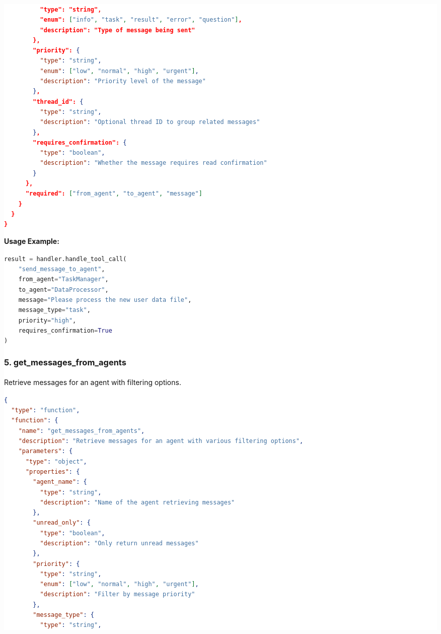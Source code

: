```json
          "type": "string",
          "enum": ["info", "task", "result", "error", "question"],
          "description": "Type of message being sent"
        },
        "priority": {
          "type": "string",
          "enum": ["low", "normal", "high", "urgent"],
          "description": "Priority level of the message"
        },
        "thread_id": {
          "type": "string",
          "description": "Optional thread ID to group related messages"
        },
        "requires_confirmation": {
          "type": "boolean",
          "description": "Whether the message requires read confirmation"
        }
      },
      "required": ["from_agent", "to_agent", "message"]
    }
  }
}
```

**Usage Example:**
```python
result = handler.handle_tool_call(
    "send_message_to_agent",
    from_agent="TaskManager",
    to_agent="DataProcessor", 
    message="Please process the new user data file",
    message_type="task",
    priority="high",
    requires_confirmation=True
)
```

### 5. get_messages_from_agents

Retrieve messages for an agent with filtering options.

```json
{
  "type": "function",
  "function": {
    "name": "get_messages_from_agents",
    "description": "Retrieve messages for an agent with various filtering options",
    "parameters": {
      "type": "object",
      "properties": {
        "agent_name": {
          "type": "string",
          "description": "Name of the agent retrieving messages"
        },
        "unread_only": {
          "type": "boolean",
          "description": "Only return unread messages"
        },
        "priority": {
          "type": "string",
          "enum": ["low", "normal", "high", "urgent"],
          "description": "Filter by message priority"
        },
        "message_type": {
          "type": "string", 
```